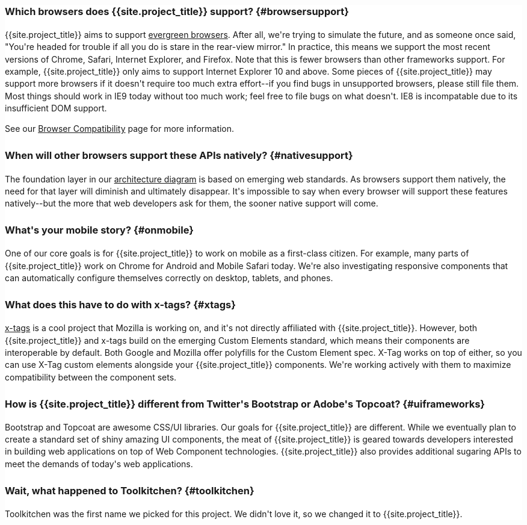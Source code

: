 ### Which browsers does {{site.project_title}} support? {#browsersupport}

{{site.project_title}} aims to support [evergreen browsers](http://www.yetihq.com/blog/evergreen-web-browser/). After all, we're trying to simulate the future, and as someone once said, "You're headed for trouble if all you do is stare in the rear-view mirror." In practice, this means we support the most recent versions of Chrome, Safari, Internet Explorer, and Firefox. Note that this is fewer browsers than other frameworks support. For example, {{site.project_title}} only aims to support Internet Explorer 10 and above. Some pieces of {{site.project_title}} may support more browsers if it doesn't require too much extra effort--if you find bugs in unsupported browsers, please still file them.  Most things should work in IE9 today without too much work; feel free to file bugs on what doesn't.  IE8 is incompatable due to its insufficient DOM support. 

See our [Browser Compatibility](/compatibility.html) page for more information.

### When will other browsers support these APIs natively? {#nativesupport}

The foundation layer in our [architecture diagram](/images/architecture-diagram.svg) is based on emerging web standards. As browsers support them natively, the need for that layer will diminish and ultimately disappear. It's impossible to say when every browser will support these features natively--but the more that web developers ask for them, the sooner native support will come.

### What's your mobile story? {#onmobile}

One of our core goals is for {{site.project_title}} to work on mobile as a first-class citizen. For example, many parts of {{site.project_title}} work on Chrome for Android and Mobile Safari today. We're also investigating responsive components that can automatically configure themselves correctly on desktop, tablets, and phones.

### What does this have to do with x-tags? {#xtags}

[x-tags](http://x-tags.org/) is a cool project that Mozilla is working on, and it's not directly affiliated with {{site.project_title}}. However, both {{site.project_title}} and x-tags build on the emerging Custom Elements standard, which means their components are interoperable by default. Both Google and Mozilla offer polyfills for the Custom Element spec. X-Tag works on top of either, so you can use X-Tag custom elements alongside your {{site.project_title}} components. We're working actively with them to maximize compatibility between the component sets.

### How is {{site.project_title}} different from Twitter's Bootstrap or Adobe's Topcoat? {#uiframeworks}

Bootstrap and Topcoat are awesome CSS/UI libraries. Our goals for {{site.project_title}} are different. While we eventually plan to create a standard set of shiny amazing UI components, the meat of {{site.project_title}} is geared towards developers interested in building web applications on top of Web Component technologies. {{site.project_title}} also provides additional sugaring APIs to meet the demands of today's web applications.

### Wait, what happened to Toolkitchen? {#toolkitchen}

Toolkitchen was the first name we picked for this project. We didn't love it, so
we changed it to {{site.project_title}}.
